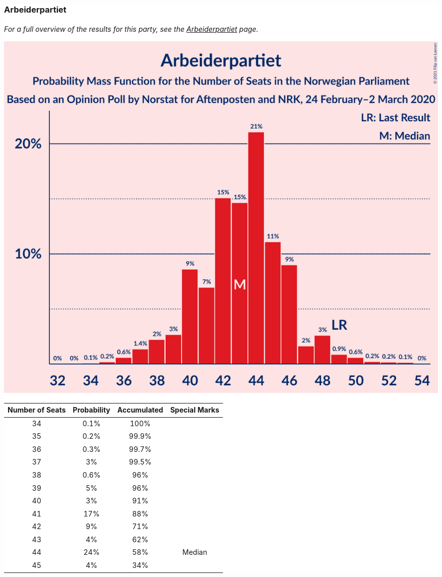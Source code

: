 ### Arbeiderpartiet

*For a full overview of the results for this party, see the [Arbeiderpartiet](party-arbeiderpartiet.html) page.*

![Graph with seats probability mass function not yet produced](2020-03-02-Norstat-seats-pmf-arbeiderpartiet.png "Seats Probability Mass Function")

| Number of Seats | Probability | Accumulated | Special Marks |
|:---------------:|:-----------:|:-----------:|:-------------:|
| 34 | 0.1% | 100% |  |
| 35 | 0.2% | 99.9% |  |
| 36 | 0.3% | 99.7% |  |
| 37 | 3% | 99.5% |  |
| 38 | 0.6% | 96% |  |
| 39 | 5% | 96% |  |
| 40 | 3% | 91% |  |
| 41 | 17% | 88% |  |
| 42 | 9% | 71% |  |
| 43 | 4% | 62% |  |
| 44 | 24% | 58% | Median |
| 45 | 4% | 34% |  |